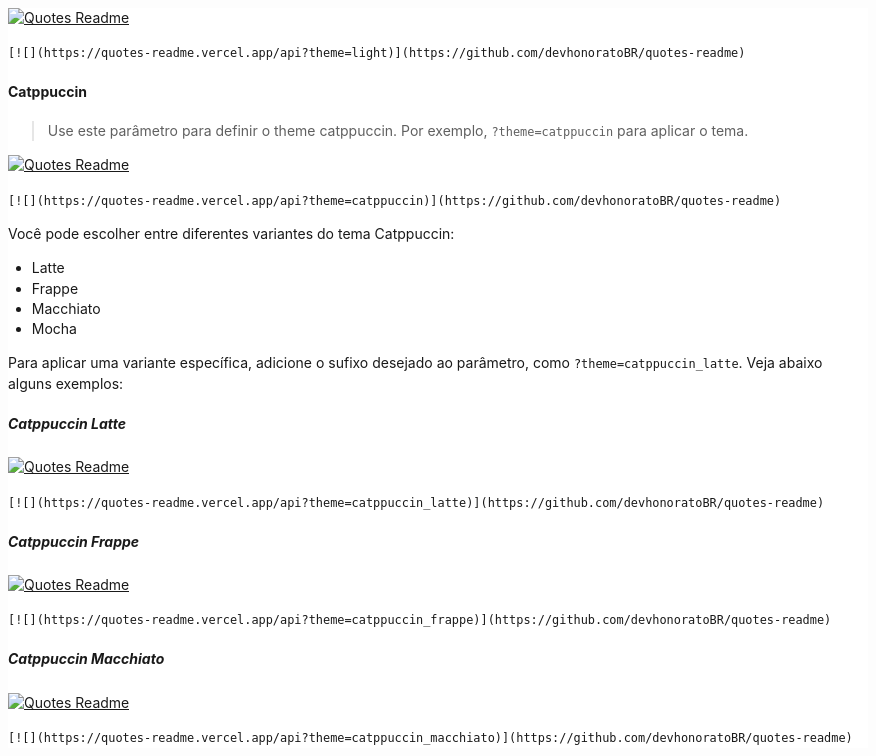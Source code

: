 [![Quotes Readme](https://quotes-readme.vercel.app/api?theme=light)](https://github.com/devhonoratoBR/quotes-readme)

```
[![](https://quotes-readme.vercel.app/api?theme=light)](https://github.com/devhonoratoBR/quotes-readme)
```

#### Catppuccin

> Use este parâmetro para definir o theme catppuccin. Por exemplo, <code>?theme=catppuccin</code> para aplicar o tema.

[![Quotes Readme](https://quotes-readme.vercel.app/api?theme=catppuccin)](https://github.com/devhonoratoBR/quotes-readme)

```
[![](https://quotes-readme.vercel.app/api?theme=catppuccin)](https://github.com/devhonoratoBR/quotes-readme)
```

Você pode escolher entre diferentes variantes do tema Catppuccin:

- Latte
- Frappe
- Macchiato
- Mocha

Para aplicar uma variante específica, adicione o sufixo desejado ao parâmetro, como <code>?theme=catppuccin_latte</code>. Veja abaixo alguns exemplos:

##### Catppuccin Latte

[![Quotes Readme](https://quotes-readme.vercel.app/api?theme=catppuccin_latte)](https://github.com/devhonoratoBR/quotes-readme)

```
[![](https://quotes-readme.vercel.app/api?theme=catppuccin_latte)](https://github.com/devhonoratoBR/quotes-readme)
```

##### Catppuccin Frappe

[![Quotes Readme](https://quotes-readme.vercel.app/api?theme=catppuccin_frappe)](https://github.com/devhonoratoBR/quotes-readme)

```
[![](https://quotes-readme.vercel.app/api?theme=catppuccin_frappe)](https://github.com/devhonoratoBR/quotes-readme)
```

##### Catppuccin Macchiato

[![Quotes Readme](https://quotes-readme.vercel.app/api?theme=catppuccin_macchiato)](https://github.com/devhonoratoBR/quotes-readme)

```
[![](https://quotes-readme.vercel.app/api?theme=catppuccin_macchiato)](https://github.com/devhonoratoBR/quotes-readme)
```

